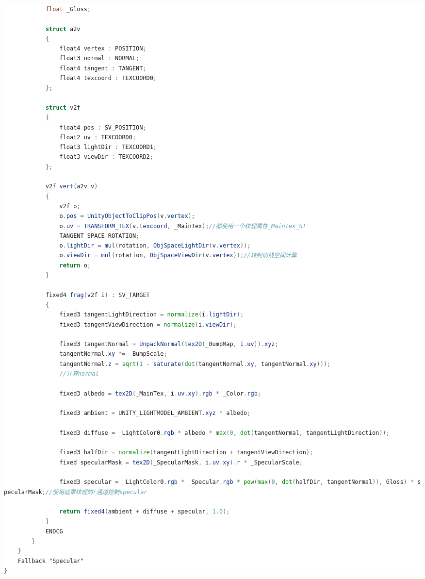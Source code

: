 ```glsl
            float _Gloss;

            struct a2v
            {
                float4 vertex : POSITION;
                float3 normal : NORMAL;
                float4 tangent : TANGENT;
                float4 texcoord : TEXCOORD0;
            };

            struct v2f
            {
                float4 pos : SV_POSITION;
                float2 uv : TEXCOORD0;
                float3 lightDir : TEXCOORD1;
                float3 viewDir : TEXCOORD2;
            };

            v2f vert(a2v v)
            {
                v2f o;
                o.pos = UnityObjectToClipPos(v.vertex);
                o.uv = TRANSFORM_TEX(v.texcoord, _MainTex);//都使用一个纹理属性_MainTex_ST
                TANGENT_SPACE_ROTATION;
                o.lightDir = mul(rotation, ObjSpaceLightDir(v.vertex));
                o.viewDir = mul(rotation, ObjSpaceViewDir(v.vertex));//转到切线空间计算
                return o;
            }

            fixed4 frag(v2f i) : SV_TARGET
            {
                fixed3 tangentLightDirection = normalize(i.lightDir);
                fixed3 tangentViewDirection = normalize(i.viewDir);

                fixed3 tangentNormal = UnpackNormal(tex2D(_BumpMap, i.uv)).xyz;
                tangentNormal.xy *= _BumpScale;
                tangentNormal.z = sqrt(1 - saturate(dot(tangentNormal.xy, tangentNormal.xy)));
                //计算normal

                fixed3 albedo = tex2D(_MainTex, i.uv.xy).rgb * _Color.rgb;

                fixed3 ambient = UNITY_LIGHTMODEL_AMBIENT.xyz * albedo;

                fixed3 diffuse = _LightColor0.rgb * albedo * max(0, dot(tangentNormal, tangentLightDirection));

                fixed3 halfDir = normalize(tangentLightDirection + tangentViewDirection);
                fixed specularMask = tex2D(_SpecularMask, i.uv.xy).r * _SpecularScale;

                fixed3 specular = _LightColor0.rgb * _Specular.rgb * pow(max(0, dot(halfDir, tangentNormal)),_Gloss) * specularMask;//使用遮罩纹理的r通道控制specular

                return fixed4(ambient + diffuse + specular, 1.0);
            }
            ENDCG
        }
    }
    Fallback "Specular"
}
```
